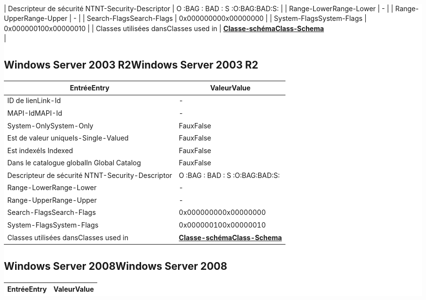 | <span data-ttu-id="0504d-190">Descripteur de sécurité NT</span><span class="sxs-lookup"><span data-stu-id="0504d-190">NT-Security-Descriptor</span></span> | <span data-ttu-id="0504d-191">O :BAG : BAD : S :</span><span class="sxs-lookup"><span data-stu-id="0504d-191">O:BAG:BAD:S:</span></span>                                     |
| <span data-ttu-id="0504d-192">Range-Lower</span><span class="sxs-lookup"><span data-stu-id="0504d-192">Range-Lower</span></span>            | \-                                               |
| <span data-ttu-id="0504d-193">Range-Upper</span><span class="sxs-lookup"><span data-stu-id="0504d-193">Range-Upper</span></span>            | \-                                               |
| <span data-ttu-id="0504d-194">Search-Flags</span><span class="sxs-lookup"><span data-stu-id="0504d-194">Search-Flags</span></span>           | <span data-ttu-id="0504d-195">0x00000000</span><span class="sxs-lookup"><span data-stu-id="0504d-195">0x00000000</span></span>                                       |
| <span data-ttu-id="0504d-196">System-Flags</span><span class="sxs-lookup"><span data-stu-id="0504d-196">System-Flags</span></span>           | <span data-ttu-id="0504d-197">0x00000010</span><span class="sxs-lookup"><span data-stu-id="0504d-197">0x00000010</span></span>                                       |
| <span data-ttu-id="0504d-198">Classes utilisées dans</span><span class="sxs-lookup"><span data-stu-id="0504d-198">Classes used in</span></span>        | [<span data-ttu-id="0504d-199">**Classe-schéma**</span><span class="sxs-lookup"><span data-stu-id="0504d-199">**Class-Schema**</span></span>](c-classschema.md)<br/> |



## <a name="windows-server-2003-r2"></a><span data-ttu-id="0504d-200">Windows Server 2003 R2</span><span class="sxs-lookup"><span data-stu-id="0504d-200">Windows Server 2003 R2</span></span>



| <span data-ttu-id="0504d-201">Entrée</span><span class="sxs-lookup"><span data-stu-id="0504d-201">Entry</span></span> | <span data-ttu-id="0504d-202">Valeur</span><span class="sxs-lookup"><span data-stu-id="0504d-202">Value</span></span> |
|------------------------|--------------------------------------------------|
| <span data-ttu-id="0504d-203">ID de lien</span><span class="sxs-lookup"><span data-stu-id="0504d-203">Link-Id</span></span>                | \-                                               |
| <span data-ttu-id="0504d-204">MAPI-Id</span><span class="sxs-lookup"><span data-stu-id="0504d-204">MAPI-Id</span></span>                | \-                                               |
| <span data-ttu-id="0504d-205">System-Only</span><span class="sxs-lookup"><span data-stu-id="0504d-205">System-Only</span></span>            | <span data-ttu-id="0504d-206">Faux</span><span class="sxs-lookup"><span data-stu-id="0504d-206">False</span></span>                                            |
| <span data-ttu-id="0504d-207">Est de valeur unique</span><span class="sxs-lookup"><span data-stu-id="0504d-207">Is-Single-Valued</span></span>       | <span data-ttu-id="0504d-208">Faux</span><span class="sxs-lookup"><span data-stu-id="0504d-208">False</span></span>                                            |
| <span data-ttu-id="0504d-209">Est indexé</span><span class="sxs-lookup"><span data-stu-id="0504d-209">Is Indexed</span></span>             | <span data-ttu-id="0504d-210">Faux</span><span class="sxs-lookup"><span data-stu-id="0504d-210">False</span></span>                                            |
| <span data-ttu-id="0504d-211">Dans le catalogue global</span><span class="sxs-lookup"><span data-stu-id="0504d-211">In Global Catalog</span></span>      | <span data-ttu-id="0504d-212">Faux</span><span class="sxs-lookup"><span data-stu-id="0504d-212">False</span></span>                                            |
| <span data-ttu-id="0504d-213">Descripteur de sécurité NT</span><span class="sxs-lookup"><span data-stu-id="0504d-213">NT-Security-Descriptor</span></span> | <span data-ttu-id="0504d-214">O :BAG : BAD : S :</span><span class="sxs-lookup"><span data-stu-id="0504d-214">O:BAG:BAD:S:</span></span>                                     |
| <span data-ttu-id="0504d-215">Range-Lower</span><span class="sxs-lookup"><span data-stu-id="0504d-215">Range-Lower</span></span>            | \-                                               |
| <span data-ttu-id="0504d-216">Range-Upper</span><span class="sxs-lookup"><span data-stu-id="0504d-216">Range-Upper</span></span>            | \-                                               |
| <span data-ttu-id="0504d-217">Search-Flags</span><span class="sxs-lookup"><span data-stu-id="0504d-217">Search-Flags</span></span>           | <span data-ttu-id="0504d-218">0x00000000</span><span class="sxs-lookup"><span data-stu-id="0504d-218">0x00000000</span></span>                                       |
| <span data-ttu-id="0504d-219">System-Flags</span><span class="sxs-lookup"><span data-stu-id="0504d-219">System-Flags</span></span>           | <span data-ttu-id="0504d-220">0x00000010</span><span class="sxs-lookup"><span data-stu-id="0504d-220">0x00000010</span></span>                                       |
| <span data-ttu-id="0504d-221">Classes utilisées dans</span><span class="sxs-lookup"><span data-stu-id="0504d-221">Classes used in</span></span>        | [<span data-ttu-id="0504d-222">**Classe-schéma**</span><span class="sxs-lookup"><span data-stu-id="0504d-222">**Class-Schema**</span></span>](c-classschema.md)<br/> |



## <a name="windows-server-2008"></a><span data-ttu-id="0504d-223">Windows Server 2008</span><span class="sxs-lookup"><span data-stu-id="0504d-223">Windows Server 2008</span></span>



| <span data-ttu-id="0504d-224">Entrée</span><span class="sxs-lookup"><span data-stu-id="0504d-224">Entry</span></span> | <span data-ttu-id="0504d-225">Valeur</span><span class="sxs-lookup"><span data-stu-id="0504d-225">Value</span></span> |
|------------------------|--------------------------------------------------|
